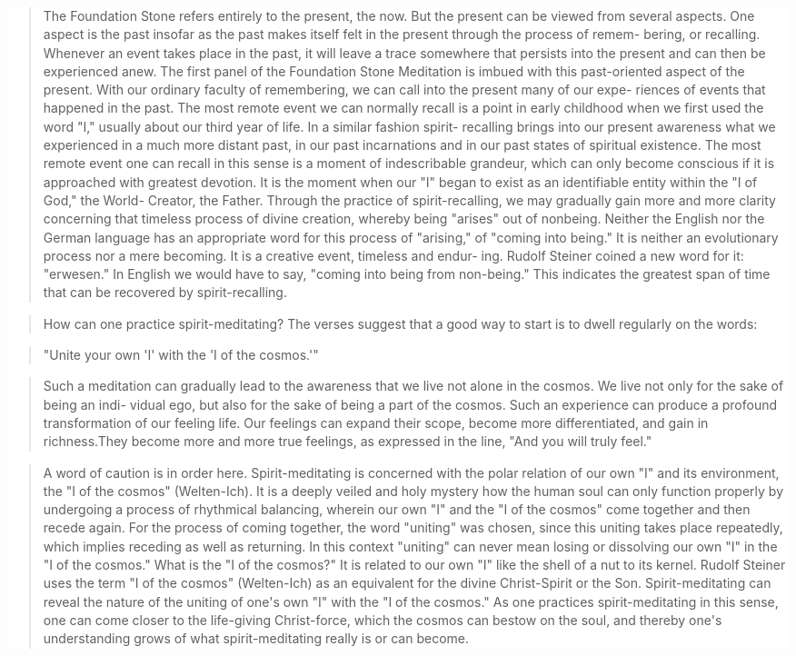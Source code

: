 > The Foundation Stone refers entirely to the present, the now. But the
> present can be viewed from several aspects. One aspect is the past
> insofar as the past makes itself felt in the present through the
> process of remem- bering, or recalling. Whenever an event takes place
> in the past, it will leave a trace somewhere that persists into the
> present and can then be experienced anew. The first panel of the
> Foundation Stone Meditation is imbued with this past-oriented aspect
> of the present. With our ordinary faculty of remembering, we can call
> into the present many of our expe- riences of events that happened in
> the past. The most remote event we can normally recall is a point in
> early childhood when we first used the word "I," usually about our
> third year of life. In a similar fashion spirit- recalling brings into
> our present awareness what we experienced in a much more distant past,
> in our past incarnations and in our past states of spiritual
> existence. The most remote event one can recall in this sense is a
> moment of indescribable grandeur, which can only become conscious if
> it is approached with greatest devotion. It is the moment when our "I"
> began to exist as an identifiable entity within the "I of God," the
> World- Creator, the Father. Through the practice of spirit-recalling,
> we may gradually gain more and more clarity concerning that timeless
> process of divine creation, whereby being "arises" out of nonbeing.
> Neither the English nor the German language has an appropriate word
> for this process of "arising," of "coming into being." It is neither
> an evolutionary process nor a mere becoming. It is a creative event,
> timeless and endur- ing. Rudolf Steiner coined a new word for it:
> "erwesen." In English we would have to say, "coming into being from
> non-being." This indicates the greatest span of time that can be
> recovered by spirit-recalling.

> How can one practice spirit-meditating? The verses suggest that a good
> way to start is to dwell regularly on the words:

> "Unite your own 'I' with the 'I of the cosmos.'"

> Such a meditation can gradually lead to the awareness that we live not
> alone in the cosmos. We live not only for the sake of being an indi-
> vidual ego, but also for the sake of being a part of the cosmos. Such
> an experience can produce a profound transformation of our feeling
> life. Our feelings can expand their scope, become more differentiated,
> and gain in richness.They become more and more true feelings, as
> expressed in the line, "And you will truly feel."

> A word of caution is in order here. Spirit-meditating is concerned
> with the polar relation of our own "I" and its environment, the "I of
> the cosmos" (Welten-Ich). It is a deeply veiled and holy mystery how
> the human soul can only function properly by undergoing a process of
> rhythmical balancing, wherein our own "I" and the "I of the cosmos"
> come together and then recede again. For the process of coming
> together, the word "uniting" was chosen, since this uniting takes
> place repeatedly, which implies receding as well as returning. In this
> context "uniting" can never mean losing or dissolving our own "I" in
> the "I of the cosmos." What is the "I of the cosmos?" It is related to
> our own "I" like the shell of a nut to its kernel. Rudolf Steiner uses
> the term "I of the cosmos" (Welten-Ich) as an equivalent for the
> divine Christ-Spirit or the Son. Spirit-meditating can reveal the
> nature of the uniting of one's own "I" with the "I of the cosmos." As
> one practices spirit-meditating in this sense, one can come closer to
> the life-giving Christ-force, which the cosmos can bestow on the soul,
> and thereby one's understanding grows of what spirit-meditating really
> is or can become.
